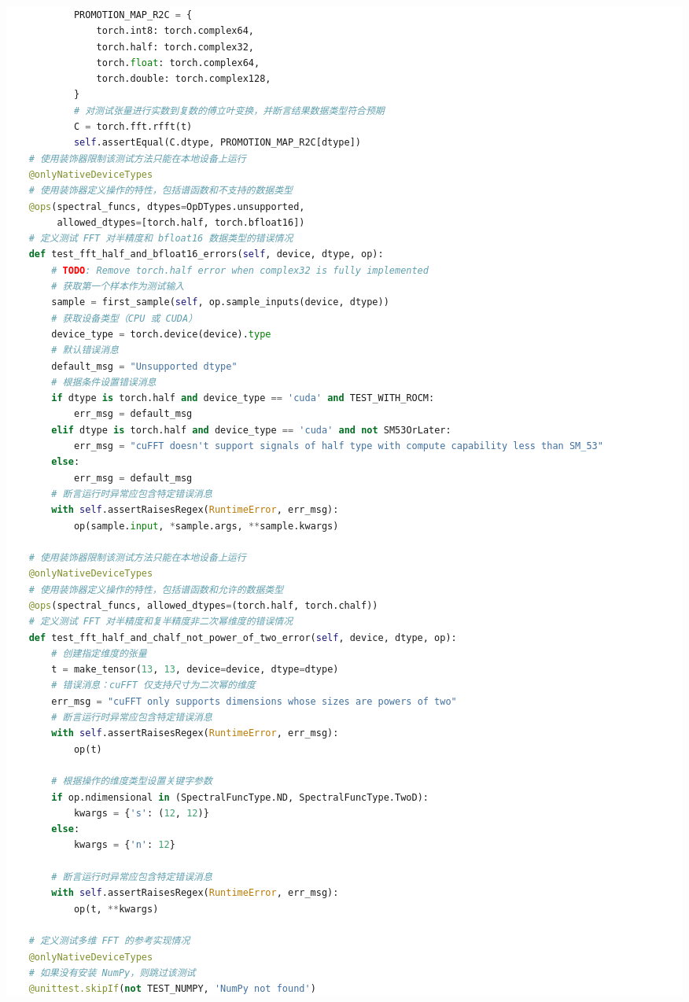 ```py
            PROMOTION_MAP_R2C = {
                torch.int8: torch.complex64,
                torch.half: torch.complex32,
                torch.float: torch.complex64,
                torch.double: torch.complex128,
            }
            # 对测试张量进行实数到复数的傅立叶变换，并断言结果数据类型符合预期
            C = torch.fft.rfft(t)
            self.assertEqual(C.dtype, PROMOTION_MAP_R2C[dtype])
    # 使用装饰器限制该测试方法只能在本地设备上运行
    @onlyNativeDeviceTypes
    # 使用装饰器定义操作的特性，包括谱函数和不支持的数据类型
    @ops(spectral_funcs, dtypes=OpDTypes.unsupported,
         allowed_dtypes=[torch.half, torch.bfloat16])
    # 定义测试 FFT 对半精度和 bfloat16 数据类型的错误情况
    def test_fft_half_and_bfloat16_errors(self, device, dtype, op):
        # TODO: Remove torch.half error when complex32 is fully implemented
        # 获取第一个样本作为测试输入
        sample = first_sample(self, op.sample_inputs(device, dtype))
        # 获取设备类型（CPU 或 CUDA）
        device_type = torch.device(device).type
        # 默认错误消息
        default_msg = "Unsupported dtype"
        # 根据条件设置错误消息
        if dtype is torch.half and device_type == 'cuda' and TEST_WITH_ROCM:
            err_msg = default_msg
        elif dtype is torch.half and device_type == 'cuda' and not SM53OrLater:
            err_msg = "cuFFT doesn't support signals of half type with compute capability less than SM_53"
        else:
            err_msg = default_msg
        # 断言运行时异常应包含特定错误消息
        with self.assertRaisesRegex(RuntimeError, err_msg):
            op(sample.input, *sample.args, **sample.kwargs)

    # 使用装饰器限制该测试方法只能在本地设备上运行
    @onlyNativeDeviceTypes
    # 使用装饰器定义操作的特性，包括谱函数和允许的数据类型
    @ops(spectral_funcs, allowed_dtypes=(torch.half, torch.chalf))
    # 定义测试 FFT 对半精度和复半精度非二次幂维度的错误情况
    def test_fft_half_and_chalf_not_power_of_two_error(self, device, dtype, op):
        # 创建指定维度的张量
        t = make_tensor(13, 13, device=device, dtype=dtype)
        # 错误消息：cuFFT 仅支持尺寸为二次幂的维度
        err_msg = "cuFFT only supports dimensions whose sizes are powers of two"
        # 断言运行时异常应包含特定错误消息
        with self.assertRaisesRegex(RuntimeError, err_msg):
            op(t)

        # 根据操作的维度类型设置关键字参数
        if op.ndimensional in (SpectralFuncType.ND, SpectralFuncType.TwoD):
            kwargs = {'s': (12, 12)}
        else:
            kwargs = {'n': 12}

        # 断言运行时异常应包含特定错误消息
        with self.assertRaisesRegex(RuntimeError, err_msg):
            op(t, **kwargs)

    # 定义测试多维 FFT 的参考实现情况
    @onlyNativeDeviceTypes
    # 如果没有安装 NumPy，则跳过该测试
    @unittest.skipIf(not TEST_NUMPY, 'NumPy not found')
```